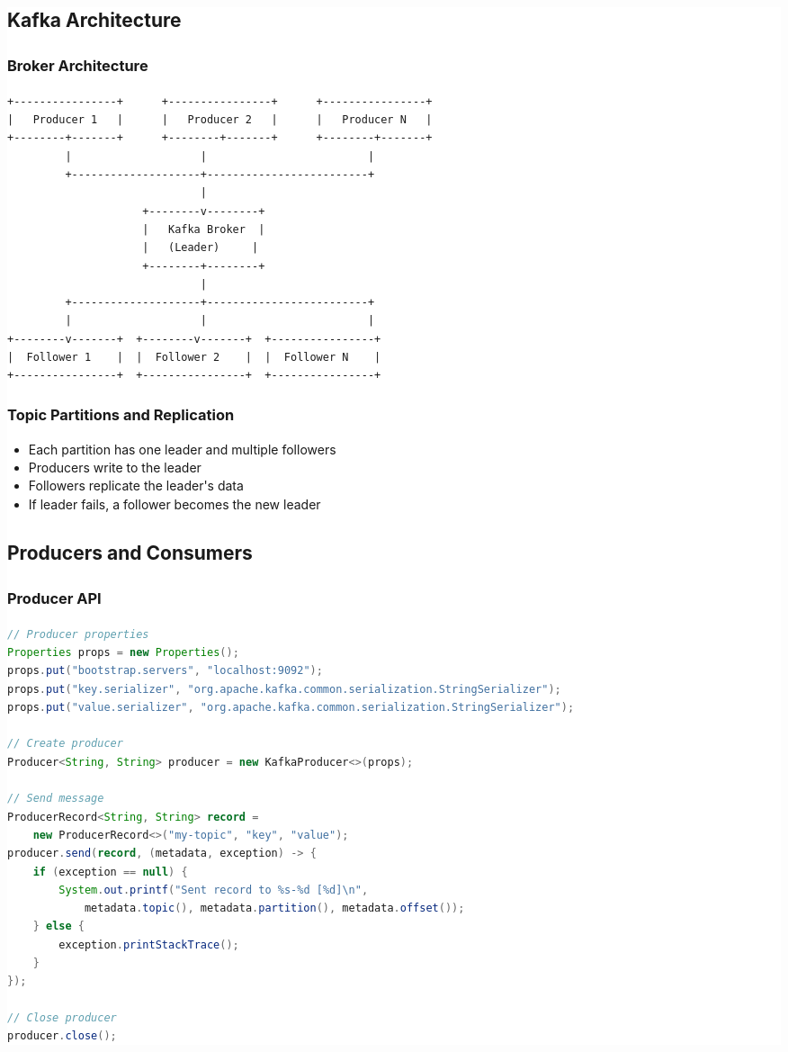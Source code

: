 ## Kafka Architecture

### Broker Architecture
```
+----------------+      +----------------+      +----------------+
|   Producer 1   |      |   Producer 2   |      |   Producer N   |
+--------+-------+      +--------+-------+      +--------+-------+
         |                    |                         |
         +--------------------+-------------------------+
                              |
                     +--------v--------+
                     |   Kafka Broker  |
                     |   (Leader)     |
                     +--------+--------+
                              |
         +--------------------+-------------------------+
         |                    |                         |
+--------v-------+  +--------v-------+  +----------------+
|  Follower 1    |  |  Follower 2    |  |  Follower N    |
+----------------+  +----------------+  +----------------+
```

### Topic Partitions and Replication
- Each partition has one leader and multiple followers
- Producers write to the leader
- Followers replicate the leader's data
- If leader fails, a follower becomes the new leader

## Producers and Consumers

### Producer API
```java
// Producer properties
Properties props = new Properties();
props.put("bootstrap.servers", "localhost:9092");
props.put("key.serializer", "org.apache.kafka.common.serialization.StringSerializer");
props.put("value.serializer", "org.apache.kafka.common.serialization.StringSerializer");

// Create producer
Producer<String, String> producer = new KafkaProducer<>(props);

// Send message
ProducerRecord<String, String> record = 
    new ProducerRecord<>("my-topic", "key", "value");
producer.send(record, (metadata, exception) -> {
    if (exception == null) {
        System.out.printf("Sent record to %s-%d [%d]\n",
            metadata.topic(), metadata.partition(), metadata.offset());
    } else {
        exception.printStackTrace();
    }
});

// Close producer
producer.close();
```
